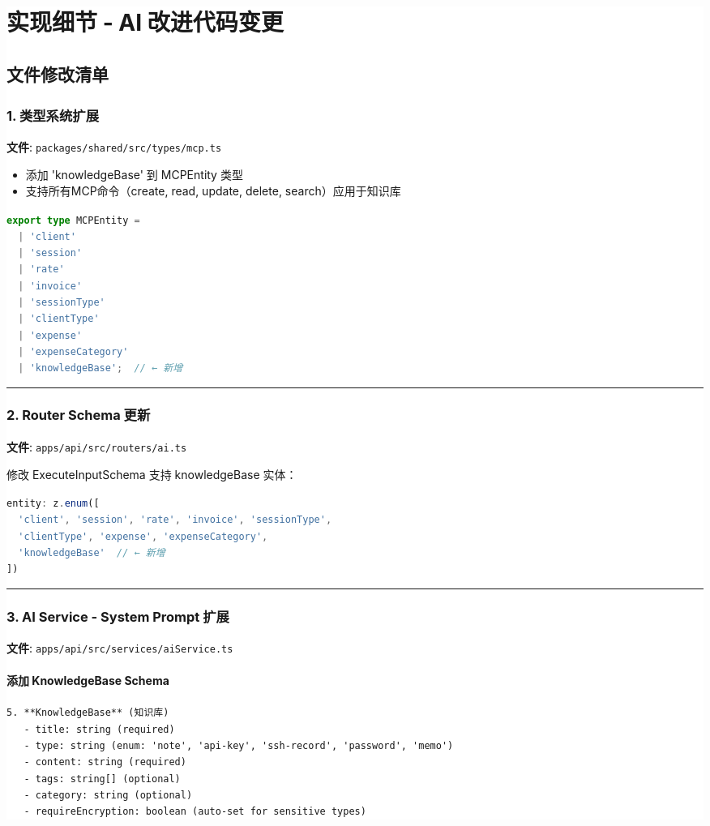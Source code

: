 # 实现细节 - AI 改进代码变更

## 文件修改清单

### 1. 类型系统扩展
**文件**: `packages/shared/src/types/mcp.ts`
- 添加 'knowledgeBase' 到 MCPEntity 类型
- 支持所有MCP命令（create, read, update, delete, search）应用于知识库

```typescript
export type MCPEntity = 
  | 'client' 
  | 'session' 
  | 'rate' 
  | 'invoice' 
  | 'sessionType' 
  | 'clientType'
  | 'expense'
  | 'expenseCategory'
  | 'knowledgeBase';  // ← 新增
```

---

### 2. Router Schema 更新
**文件**: `apps/api/src/routers/ai.ts`

修改 ExecuteInputSchema 支持 knowledgeBase 实体：
```typescript
entity: z.enum([
  'client', 'session', 'rate', 'invoice', 'sessionType', 
  'clientType', 'expense', 'expenseCategory', 
  'knowledgeBase'  // ← 新增
])
```

---

### 3. AI Service - System Prompt 扩展
**文件**: `apps/api/src/services/aiService.ts`

#### 添加 KnowledgeBase Schema
```
5. **KnowledgeBase** (知识库)
   - title: string (required)
   - type: string (enum: 'note', 'api-key', 'ssh-record', 'password', 'memo')
   - content: string (required)
   - tags: string[] (optional)
   - category: string (optional)
   - requireEncryption: boolean (auto-set for sensitive types)
```
